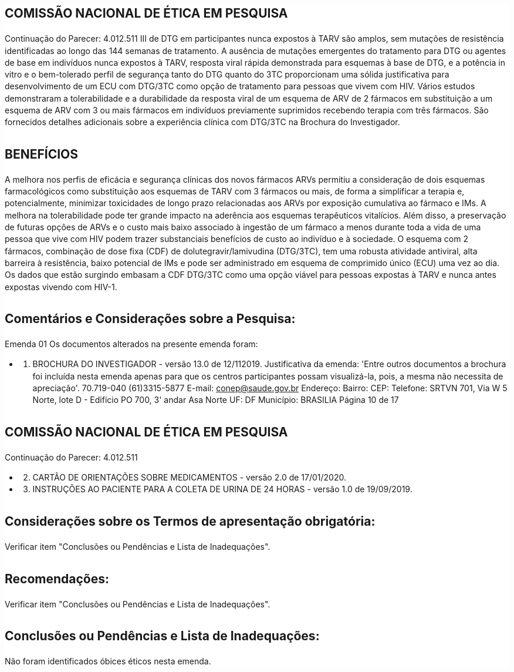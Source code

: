 ## COMISSÃO NACIONAL DE ÉTICA EM PESQUISA

Continuação do Parecer: 4.012.511
III de DTG em participantes nunca expostos à TARV são amplos, sem mutações de resistência identificadas ao longo das 144 semanas de tratamento. A ausência de mutações emergentes do tratamento para DTG ou agentes de base em indivíduos nunca expostos à TARV, resposta viral rápida demonstrada para esquemas à base de DTG, e a potência in vitro e o bem-tolerado perfil de segurança tanto do DTG quanto do 3TC proporcionam uma sólida justificativa para desenvolvimento de um ECU com DTG/3TC como opção de tratamento para pessoas que vivem com HIV. Vários estudos demonstraram a tolerabilidade e a durabilidade da resposta viral de um esquema de ARV de 2 fármacos em substituição a um esquema de ARV com 3 ou mais fármacos em indivíduos previamente suprimidos recebendo terapia com três fármacos. São fornecidos detalhes adicionais sobre a experiência clínica com DTG/3TC na Brochura do Investigador.
## BENEFÍCIOS
A melhora nos perfis de eficácia e segurança clínicas dos novos fármacos ARVs permitiu a consideração de dois esquemas farmacológicos como substituição aos esquemas de TARV com 3 fármacos ou mais, de forma a simplificar a terapia e, potencialmente, minimizar toxicidades de longo prazo relacionadas aos ARVs por exposição cumulativa ao fármaco e IMs. A melhora na tolerabilidade pode ter grande impacto na aderência aos esquemas terapêuticos vitalícios. Além disso, a preservação de futuras opções de ARVs e o custo mais baixo associado à ingestão de um fármaco a menos durante toda a vida de uma pessoa que vive com HIV podem trazer substanciais benefícios de custo ao indivíduo e à sociedade. O esquema com 2 fármacos, combinação de dose fixa (CDF) de dolutegravir/lamivudina (DTG/3TC), tem uma robusta atividade antiviral, alta barreira à resistência, baixo potencial de IMs e pode ser administrado em esquema de comprimido único (ECU) uma vez ao dia. Os dados que estão surgindo embasam a CDF DTG/3TC como uma opção viável para pessoas expostas à TARV e nunca antes expostas vivendo com HIV-1.
## Comentários e Considerações sobre a Pesquisa:
Emenda 01
Os documentos alterados na presente emenda foram:
- 1. BROCHURA DO INVESTIGADOR - versão 13.0 de 12/112019.
Justificativa da emenda: 'Entre outros documentos a brochura foi incluída nesta emenda apenas para que os centros participantes possam visualizá-la, pois, a mesma não necessita de apreciação'.
70.719-040
(61)3315-5877
E-mail:
conep@saude.gov.br
Endereço:
Bairro:
CEP:
Telefone:
SRTVN 701, Via W 5 Norte, lote D - Edifício PO 700, 3' andar
Asa Norte
UF: DF
Município:
BRASILIA
Página 10 de 17
## COMISSÃO NACIONAL DE ÉTICA EM PESQUISA

Continuação do Parecer: 4.012.511
- 2. CARTÃO DE ORIENTAÇÕES SOBRE MEDICAMENTOS - versão 2.0 de 17/01/2020.
- 3. INSTRUÇÕES AO PACIENTE PARA A COLETA DE URINA DE 24 HORAS - versão 1.0 de 19/09/2019.
## Considerações sobre os Termos de apresentação obrigatória:
Verificar item "Conclusões ou Pendências e Lista de Inadequações".
## Recomendações:
Verificar item "Conclusões ou Pendências e Lista de Inadequações".
## Conclusões ou Pendências e Lista de Inadequações:
Não foram identificados óbices éticos nesta emenda.